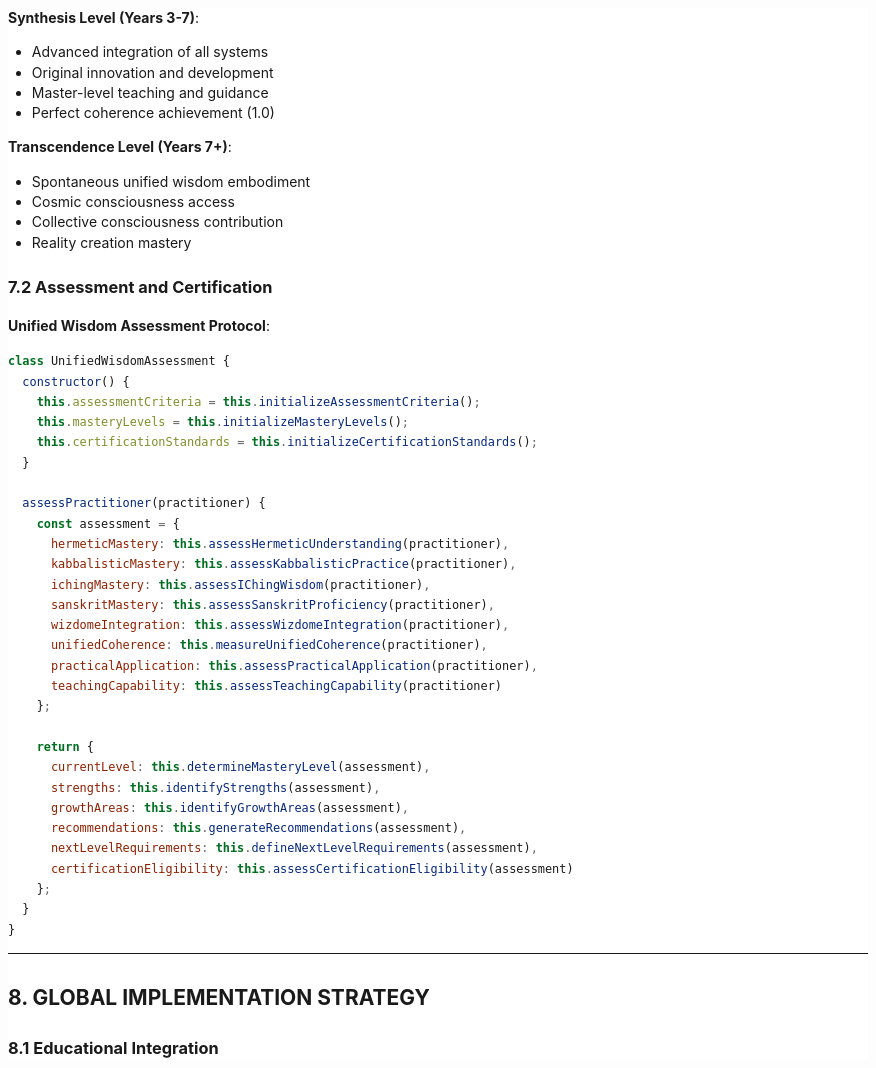 **Synthesis Level (Years 3-7)**:
- Advanced integration of all systems
- Original innovation and development
- Master-level teaching and guidance
- Perfect coherence achievement (1.0)

**Transcendence Level (Years 7+)**:
- Spontaneous unified wisdom embodiment
- Cosmic consciousness access
- Collective consciousness contribution
- Reality creation mastery

### 7.2 Assessment and Certification

**Unified Wisdom Assessment Protocol**:
```javascript
class UnifiedWisdomAssessment {
  constructor() {
    this.assessmentCriteria = this.initializeAssessmentCriteria();
    this.masteryLevels = this.initializeMasteryLevels();
    this.certificationStandards = this.initializeCertificationStandards();
  }
  
  assessPractitioner(practitioner) {
    const assessment = {
      hermeticMastery: this.assessHermeticUnderstanding(practitioner),
      kabbalisticMastery: this.assessKabbalisticPractice(practitioner),
      ichingMastery: this.assessIChingWisdom(practitioner),
      sanskritMastery: this.assessSanskritProficiency(practitioner),
      wizdomeIntegration: this.assessWizdomeIntegration(practitioner),
      unifiedCoherence: this.measureUnifiedCoherence(practitioner),
      practicalApplication: this.assessPracticalApplication(practitioner),
      teachingCapability: this.assessTeachingCapability(practitioner)
    };
    
    return {
      currentLevel: this.determineMasteryLevel(assessment),
      strengths: this.identifyStrengths(assessment),
      growthAreas: this.identifyGrowthAreas(assessment),
      recommendations: this.generateRecommendations(assessment),
      nextLevelRequirements: this.defineNextLevelRequirements(assessment),
      certificationEligibility: this.assessCertificationEligibility(assessment)
    };
  }
}
```

---

## 8. GLOBAL IMPLEMENTATION STRATEGY

### 8.1 Educational Integration
